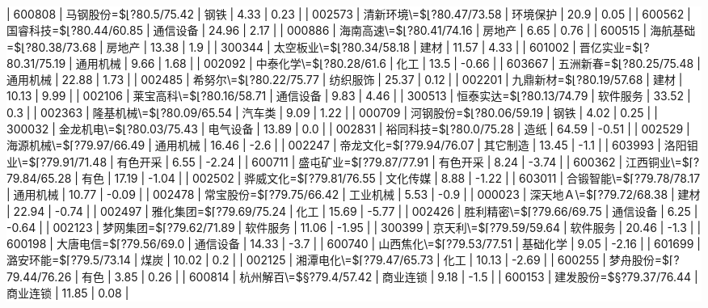 | 600808 | 马钢股份\=$⌊?80.5/75.42  |    钢铁    |   4.33  |  0.23  |
| 002573 | 清新环境\=$⌊?80.47/73.58 |  环境保护  |   20.9  |  0.05  |
| 600562 | 国睿科技\=$⌊?80.44/60.85 |  通信设备  |  24.96  |  2.17  |
| 000886 | 海南高速\=$⌊?80.41/74.16 |   房地产   |   6.65  |  0.76  |
| 600515 | 海航基础\=$⌊?80.38/73.68 |   房地产   |  13.38  |  1.9   |
| 300344 | 太空板业\=$⌊?80.34/58.18 |    建材    |  11.57  |  4.33  |
| 601002 | 晋亿实业\=$⌊?80.31/75.19 |  通用机械  |   9.66  |  1.68  |
| 002092 | 中泰化学\=$⌊?80.28/61.6  |    化工    |   13.5  | -0.66  |
| 603667 | 五洲新春\=$⌊?80.25/75.48 |  通用机械  |  22.88  |  1.73  |
| 002485 |  希努尔\=$⌊?80.22/75.77  |  纺织服饰  |  25.37  |  0.12  |
| 002201 | 九鼎新材\=$⌊?80.19/57.68 |    建材    |  10.13  |  9.99  |
| 002106 | 莱宝高科\=$⌊?80.16/58.71 |  通信设备  |   9.83  |  4.46  |
| 300513 | 恒泰实达\=$⌊?80.13/74.79 |  软件服务  |  33.52  |  0.3   |
| 002363 | 隆基机械\=$⌊?80.09/65.54 |   汽车类   |   9.09  |  1.22  |
| 000709 | 河钢股份\=$⌊?80.06/59.19 |    钢铁    |   4.02  |  0.25  |
| 300032 | 金龙机电\=$⌊?80.03/75.43 |  电气设备  |  13.89  |  0.0   |
| 002831 | 裕同科技\=$⌊?80.0/75.28  |    造纸    |  64.59  | -0.51  |
| 002529 | 海源机械\=$⌈?79.97/66.49 |  通用机械  |  16.46  |  -2.6  |
| 002247 | 帝龙文化\=$⌈?79.94/76.07 |  其它制造  |  13.45  |  -1.1  |
| 603993 | 洛阳钼业\=$⌈?79.91/71.48 |  有色开采  |   6.55  | -2.24  |
| 600711 | 盛屯矿业\=$⌈?79.87/77.91 |  有色开采  |   8.24  | -3.74  |
| 600362 | 江西铜业\=$⌈?79.84/65.28 |    有色    |  17.19  | -1.04  |
| 002502 | 骅威文化\=$⌈?79.81/76.55 |  文化传媒  |   8.88  | -1.22  |
| 603011 | 合锻智能\=$⌈?79.78/78.17 |  通用机械  |  10.77  | -0.09  |
| 002478 | 常宝股份\=$⌈?79.75/66.42 |  工业机械  |   5.53  |  -0.9  |
| 000023 | 深天地Ａ\=$⌈?79.72/68.38 |    建材    |  22.94  | -0.74  |
| 002497 | 雅化集团\=$⌈?79.69/75.24 |    化工    |  15.69  | -5.77  |
| 002426 | 胜利精密\=$⌈?79.66/69.75 |  通信设备  |   6.25  | -0.64  |
| 002123 | 梦网集团\=$⌈?79.62/71.89 |  软件服务  |  11.06  | -1.95  |
| 300399 |  京天利\=$⌈?79.59/59.64  |  软件服务  |  20.46  |  -1.3  |
| 600198 | 大唐电信\=$⌈?79.56/69.0  |  通信设备  |  14.33  |  -3.7  |
| 600740 | 山西焦化\=$⌈?79.53/77.51 |  基础化学  |   9.05  | -2.16  |
| 601699 | 潞安环能\=$⌈?79.5/73.14  |    煤炭    |  10.02  |  0.2   |
| 002125 | 湘潭电化\=$⌈?79.47/65.73 |    化工    |  10.13  | -2.69  |
| 600255 | 梦舟股份\=$⌈?79.44/76.26 |    有色    |   3.85  |  0.26  |
| 600814 | 杭州解百\=$§?79.4/57.42  |  商业连锁  |   9.18  |  -1.5  |
| 600153 | 建发股份\=$§?79.37/76.44 |  商业连锁  |  11.85  |  0.08  |
